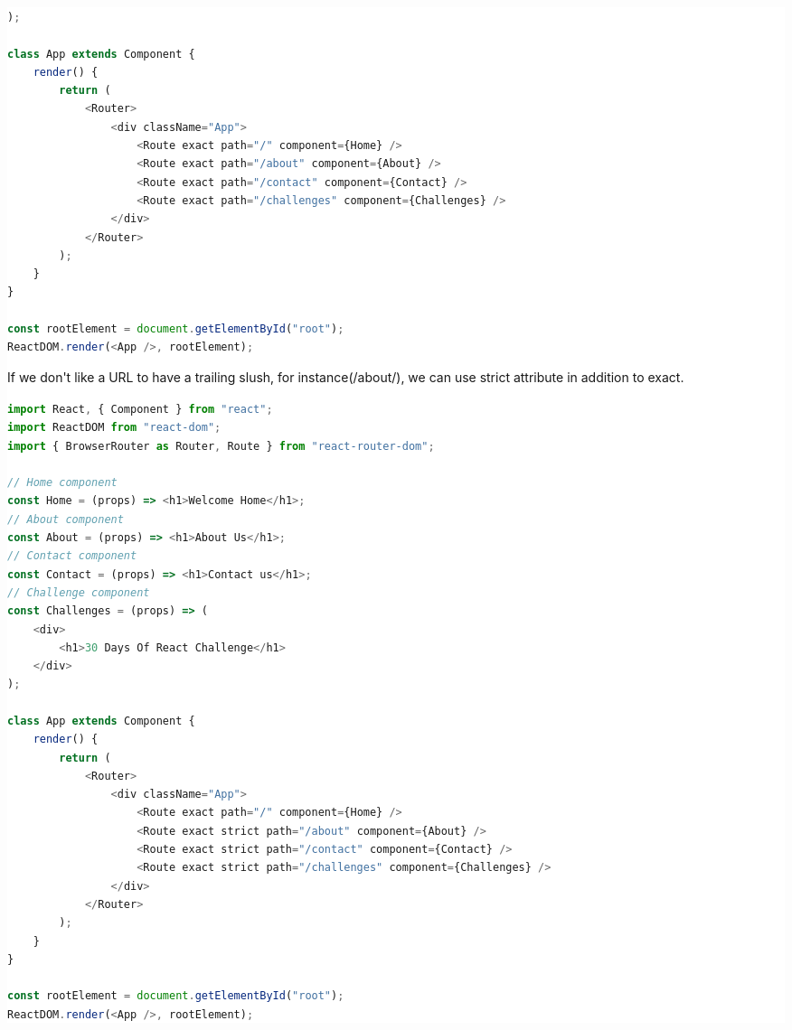 ```js
);

class App extends Component {
	render() {
		return (
			<Router>
				<div className="App">
					<Route exact path="/" component={Home} />
					<Route exact path="/about" component={About} />
					<Route exact path="/contact" component={Contact} />
					<Route exact path="/challenges" component={Challenges} />
				</div>
			</Router>
		);
	}
}

const rootElement = document.getElementById("root");
ReactDOM.render(<App />, rootElement);
```

If we don't like a URL to have a trailing slush, for instance(/about/), we can use strict attribute in addition to exact.

```js
import React, { Component } from "react";
import ReactDOM from "react-dom";
import { BrowserRouter as Router, Route } from "react-router-dom";

// Home component
const Home = (props) => <h1>Welcome Home</h1>;
// About component
const About = (props) => <h1>About Us</h1>;
// Contact component
const Contact = (props) => <h1>Contact us</h1>;
// Challenge component
const Challenges = (props) => (
	<div>
		<h1>30 Days Of React Challenge</h1>
	</div>
);

class App extends Component {
	render() {
		return (
			<Router>
				<div className="App">
					<Route exact path="/" component={Home} />
					<Route exact strict path="/about" component={About} />
					<Route exact strict path="/contact" component={Contact} />
					<Route exact strict path="/challenges" component={Challenges} />
				</div>
			</Router>
		);
	}
}

const rootElement = document.getElementById("root");
ReactDOM.render(<App />, rootElement);
```
